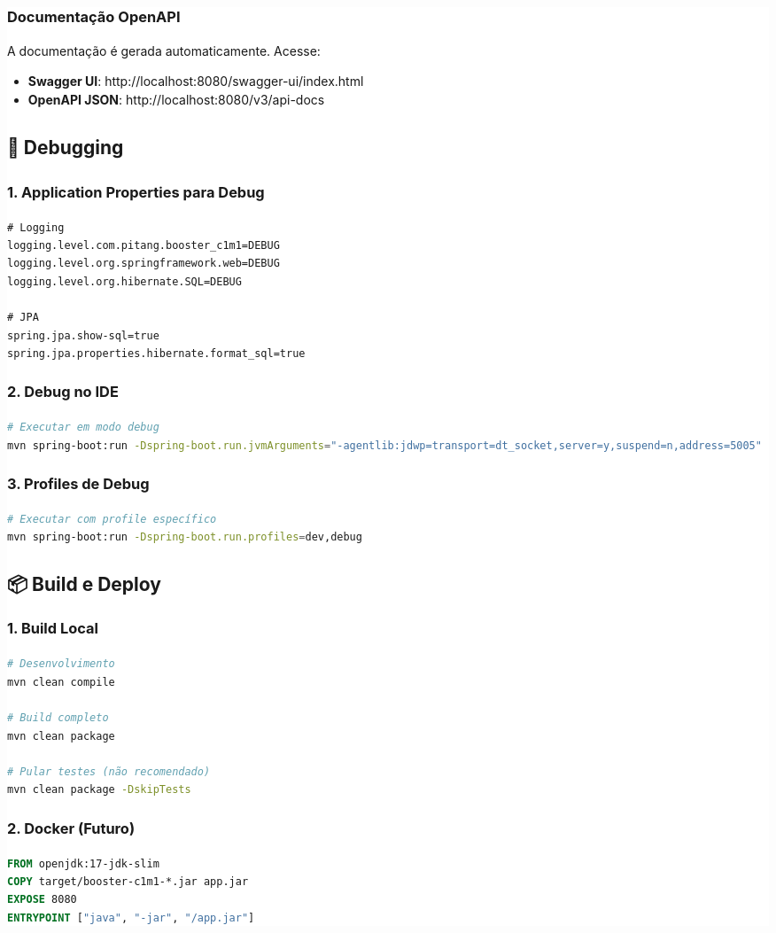 ### **Documentação OpenAPI**
A documentação é gerada automaticamente. Acesse:
- **Swagger UI**: http://localhost:8080/swagger-ui/index.html
- **OpenAPI JSON**: http://localhost:8080/v3/api-docs

## 🔧 **Debugging**

### **1. Application Properties para Debug**
```properties
# Logging
logging.level.com.pitang.booster_c1m1=DEBUG
logging.level.org.springframework.web=DEBUG
logging.level.org.hibernate.SQL=DEBUG

# JPA
spring.jpa.show-sql=true
spring.jpa.properties.hibernate.format_sql=true
```

### **2. Debug no IDE**
```bash
# Executar em modo debug
mvn spring-boot:run -Dspring-boot.run.jvmArguments="-agentlib:jdwp=transport=dt_socket,server=y,suspend=n,address=5005"
```

### **3. Profiles de Debug**
```bash
# Executar com profile específico
mvn spring-boot:run -Dspring-boot.run.profiles=dev,debug
```

## 📦 **Build e Deploy**

### **1. Build Local**
```bash
# Desenvolvimento
mvn clean compile

# Build completo
mvn clean package

# Pular testes (não recomendado)
mvn clean package -DskipTests
```

### **2. Docker (Futuro)**
```dockerfile
FROM openjdk:17-jdk-slim
COPY target/booster-c1m1-*.jar app.jar
EXPOSE 8080
ENTRYPOINT ["java", "-jar", "/app.jar"]
```

